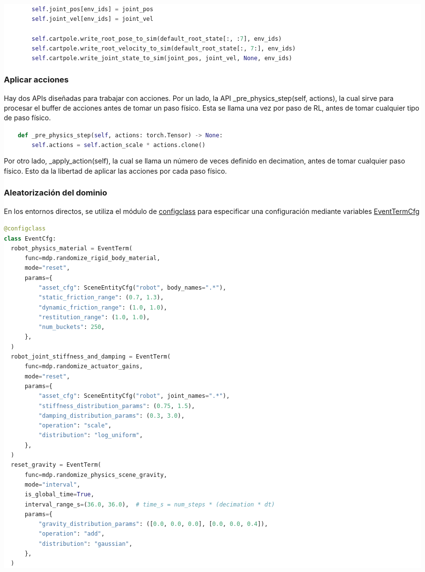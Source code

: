 ```python
        self.joint_pos[env_ids] = joint_pos
        self.joint_vel[env_ids] = joint_vel

        self.cartpole.write_root_pose_to_sim(default_root_state[:, :7], env_ids)
        self.cartpole.write_root_velocity_to_sim(default_root_state[:, 7:], env_ids)
        self.cartpole.write_joint_state_to_sim(joint_pos, joint_vel, None, env_ids)
```

### Aplicar acciones
Hay dos APIs diseñadas para trabajar con acciones. Por un lado, la API _pre_physics_step(self, actions), la cual sirve para procesar el buffer de acciones antes de tomar un paso físico. Esta se llama una vez por paso de RL, antes de tomar cualquier tipo de paso físico.

```python
    def _pre_physics_step(self, actions: torch.Tensor) -> None:
        self.actions = self.action_scale * actions.clone()
```

Por otro lado, _apply_action(self), la cual se llama un número de veces definido en decimation, antes de tomar cualquier paso físico. Esto da la libertad de aplicar las acciones por cada paso físico.

### Aleatorización del dominio
En los entornos directos, se utiliza el módulo de [configclass](https://isaac-sim.github.io/IsaacLab/main/source/api/lab/isaaclab.utils.html#module-isaaclab.utils.configclass) para especificar una configuración mediante variables [EventTermCfg](https://isaac-sim.github.io/IsaacLab/main/source/api/lab/isaaclab.managers.html#isaaclab.managers.EventTermCfg)

```python
@configclass
class EventCfg:
  robot_physics_material = EventTerm(
      func=mdp.randomize_rigid_body_material,
      mode="reset",
      params={
          "asset_cfg": SceneEntityCfg("robot", body_names=".*"),
          "static_friction_range": (0.7, 1.3),
          "dynamic_friction_range": (1.0, 1.0),
          "restitution_range": (1.0, 1.0),
          "num_buckets": 250,
      },
  )
  robot_joint_stiffness_and_damping = EventTerm(
      func=mdp.randomize_actuator_gains,
      mode="reset",
      params={
          "asset_cfg": SceneEntityCfg("robot", joint_names=".*"),
          "stiffness_distribution_params": (0.75, 1.5),
          "damping_distribution_params": (0.3, 3.0),
          "operation": "scale",
          "distribution": "log_uniform",
      },
  )
  reset_gravity = EventTerm(
      func=mdp.randomize_physics_scene_gravity,
      mode="interval",
      is_global_time=True,
      interval_range_s=(36.0, 36.0),  # time_s = num_steps * (decimation * dt)
      params={
          "gravity_distribution_params": ([0.0, 0.0, 0.0], [0.0, 0.0, 0.4]),
          "operation": "add",
          "distribution": "gaussian",
      },
  )
```
